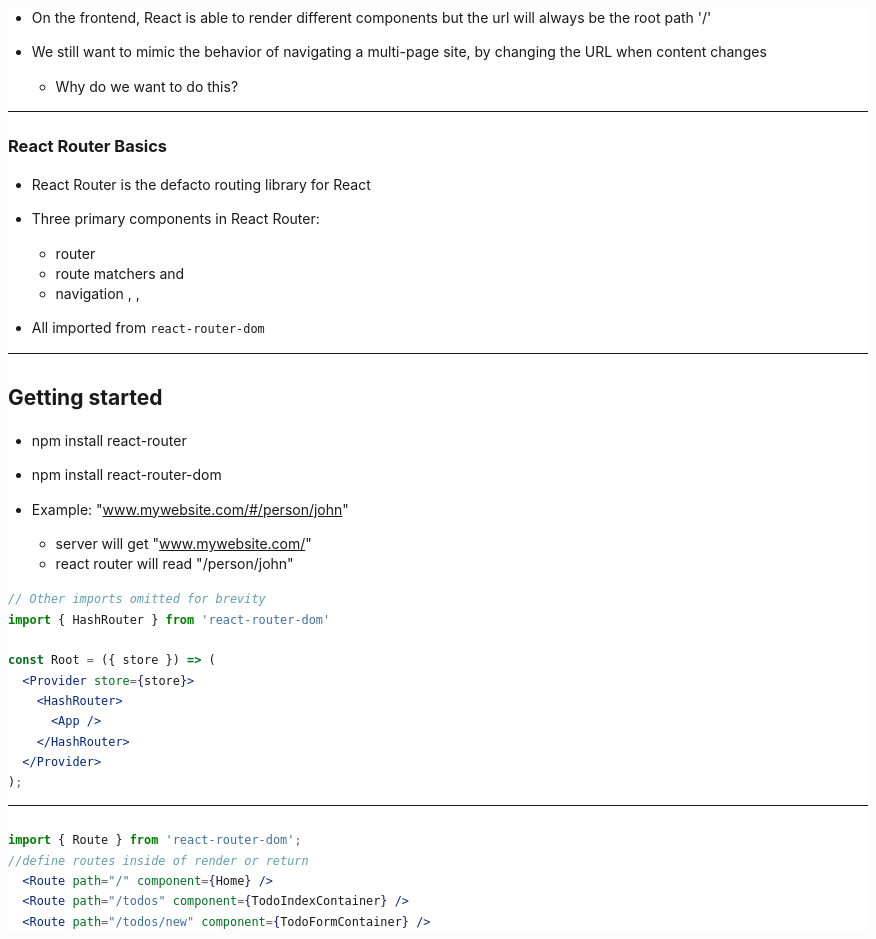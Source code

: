 + On the frontend, React is able to render different components but the url will always be the root path '/'

+ We still want to mimic the behavior of navigating a multi-page site,
by changing the URL when content changes

  + Why do we want to do this?


---

### React Router Basics

+ React Router is the defacto routing library for React

+ Three primary components in React Router:
	+ router <HashRouter>
  + route matchers <Route> and <Switch>
  + navigation <Link>, <NavLink>, <Redirect>

+ All imported from `react-router-dom`


---

## Getting started

+ npm install react-router
+ npm install react-router-dom

+ <HashRouter> Example: "www.mywebsite.com/#/person/john"
  - server will get "www.mywebsite.com/"
  - react router will read "/person/john"

```jsx
// Other imports omitted for brevity
import { HashRouter } from 'react-router-dom'

const Root = ({ store }) => (
  <Provider store={store}>
    <HashRouter>
      <App />
    </HashRouter>
  </Provider>
);

```


---

### <Route>
```jsx
import { Route } from 'react-router-dom';
//define routes inside of render or return
  <Route path="/" component={Home} />
  <Route path="/todos" component={TodoIndexContainer} />
  <Route path="/todos/new" component={TodoFormContainer} />
```
